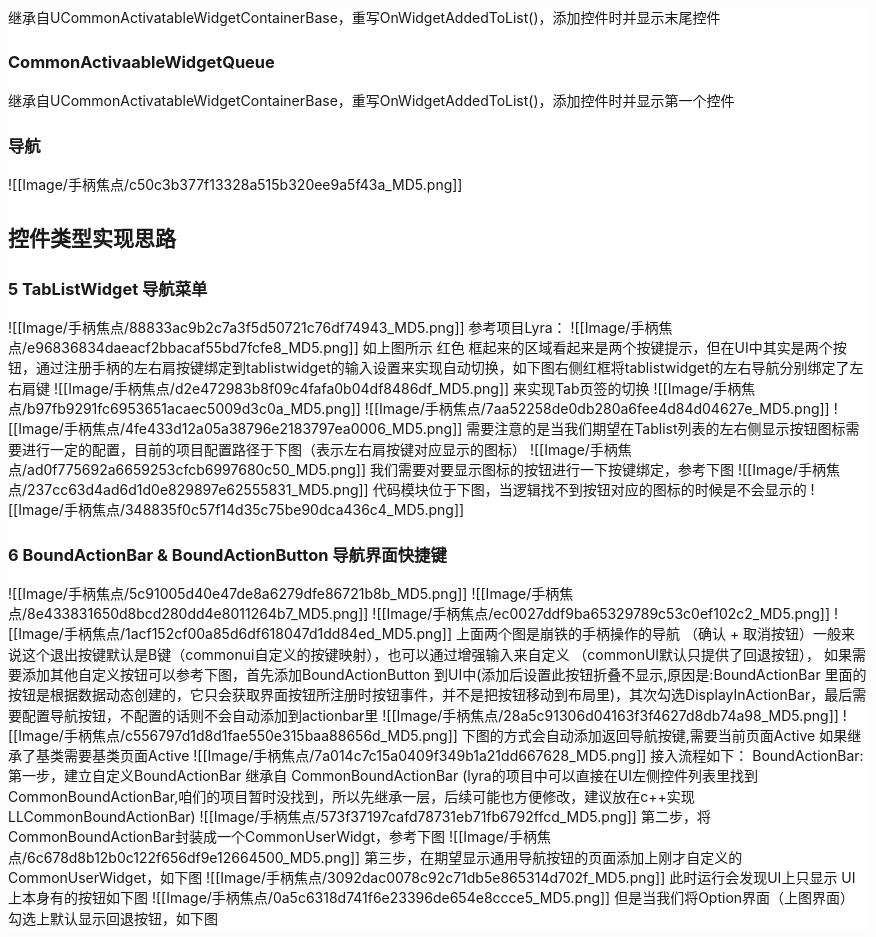 继承自UCommonActivatableWidgetContainerBase，重写OnWidgetAddedToList()，添加控件时并显示末尾控件
### CommonActivaableWidgetQueue
继承自UCommonActivatableWidgetContainerBase，重写OnWidgetAddedToList()，添加控件时并显示第一个控件
### 导航
![[Image/手柄焦点/c50c3b377f13328a515b320ee9a5f43a_MD5.png]]
## 控件类型实现思路
### 5 TabListWidget 导航菜单
![[Image/手柄焦点/88833ac9b2c7a3f5d50721c76df74943_MD5.png]]
参考项目Lyra：
![[Image/手柄焦点/e96836834daeacf2bbacaf55bd7fcfe8_MD5.png]]
如上图所示 红色 框起来的区域看起来是两个按键提示，但在UI中其实是两个按钮，通过注册手柄的左右肩按键绑定到tablistwidget的输入设置来实现自动切换，如下图右侧红框将tablistwidget的左右导航分别绑定了左右肩键
![[Image/手柄焦点/d2e472983b8f09c4fafa0b04df8486df_MD5.png]]
来实现Tab页签的切换
![[Image/手柄焦点/b97fb9291fc6953651acaec5009d3c0a_MD5.png]]
![[Image/手柄焦点/7aa52258de0db280a6fee4d84d04627e_MD5.png]]
![[Image/手柄焦点/4fe433d12a05a38796e2183797ea0006_MD5.png]]
需要注意的是当我们期望在Tablist列表的左右侧显示按钮图标需要进行一定的配置，目前的项目配置路径于下图（表示左右肩按键对应显示的图标）
![[Image/手柄焦点/ad0f775692a6659253cfcb6997680c50_MD5.png]]
我们需要对要显示图标的按钮进行一下按键绑定，参考下图
![[Image/手柄焦点/237cc63d4ad6d1d0e829897e62555831_MD5.png]]
代码模块位于下图，当逻辑找不到按钮对应的图标的时候是不会显示的
![[Image/手柄焦点/348835f0c57f14d35c75be90dca436c4_MD5.png]]
### 6 BoundActionBar & BoundActionButton 导航界面快捷键
![[Image/手柄焦点/5c91005d40e47de8a6279dfe86721b8b_MD5.png]]
![[Image/手柄焦点/8e433831650d8bcd280dd4e8011264b7_MD5.png]]
![[Image/手柄焦点/ec0027ddf9ba65329789c53c0ef102c2_MD5.png]]
![[Image/手柄焦点/1acf152cf00a85d6df618047d1dd84ed_MD5.png]]
上面两个图是崩铁的手柄操作的导航 （确认 + 取消按钮）一般来说这个退出按键默认是B键（commonui自定义的按键映射），也可以通过增强输入来自定义 （commonUI默认只提供了回退按钮），
如果需要添加其他自定义按钮可以参考下图，首先添加BoundActionButton 到UI中(添加后设置此按钮折叠不显示,原因是:BoundActionBar 里面的按钮是根据数据动态创建的，它只会获取界面按钮所注册时按钮事件，并不是把按钮移动到布局里)，其次勾选DisplayInActionBar，最后需要配置导航按钮，不配置的话则不会自动添加到actionbar里
![[Image/手柄焦点/28a5c91306d04163f3f4627d8db74a98_MD5.png]]
![[Image/手柄焦点/c556797d1d8d1fae550e315baa88656d_MD5.png]]
下图的方式会自动添加返回导航按键,需要当前页面Active 如果继承了基类需要基类页面Active
![[Image/手柄焦点/7a014c7c15a0409f349b1a21dd667628_MD5.png]]
接入流程如下：
BoundActionBar:
第一步，建立自定义BoundActionBar 继承自 CommonBoundActionBar (lyra的项目中可以直接在UI左侧控件列表里找到CommonBoundActionBar,咱们的项目暂时没找到，所以先继承一层，后续可能也方便修改，建议放在c++实现LLCommonBoundActionBar)
![[Image/手柄焦点/573f37197cafd78731eb71fb6792ffcd_MD5.png]]
第二步，将CommonBoundActionBar封装成一个CommonUserWidgt，参考下图
![[Image/手柄焦点/6c678d8b12b0c122f656df9e12664500_MD5.png]]
第三步，在期望显示通用导航按钮的页面添加上刚才自定义的CommonUserWidget，如下图
![[Image/手柄焦点/3092dac0078c92c71db5e865314d702f_MD5.png]]
此时运行会发现UI上只显示 UI上本身有的按钮如下图
![[Image/手柄焦点/0a5c6318d741f6e23396de654e8ccce5_MD5.png]]
但是当我们将Option界面（上图界面）勾选上默认显示回退按钮，如下图